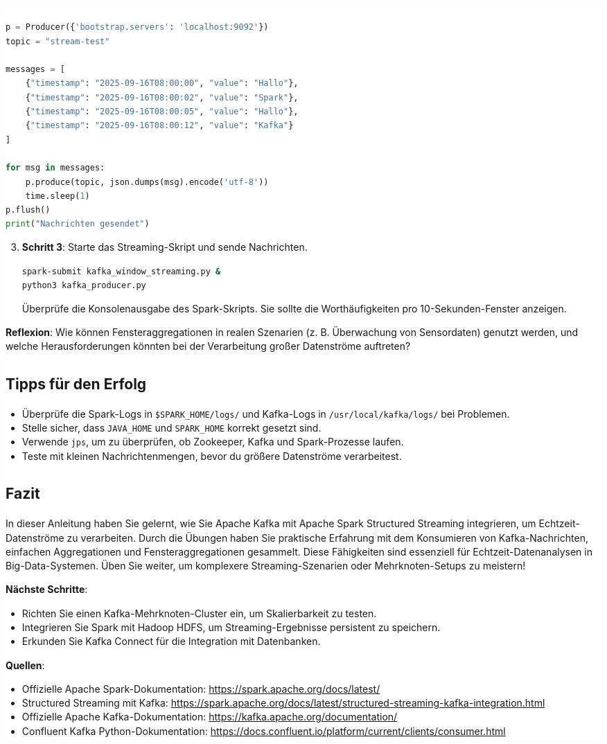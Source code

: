    ```python

   p = Producer({'bootstrap.servers': 'localhost:9092'})
   topic = "stream-test"

   messages = [
       {"timestamp": "2025-09-16T08:00:00", "value": "Hallo"},
       {"timestamp": "2025-09-16T08:00:02", "value": "Spark"},
       {"timestamp": "2025-09-16T08:00:05", "value": "Hallo"},
       {"timestamp": "2025-09-16T08:00:12", "value": "Kafka"}
   ]

   for msg in messages:
       p.produce(topic, json.dumps(msg).encode('utf-8'))
       time.sleep(1)
   p.flush()
   print("Nachrichten gesendet")
   ```
3. **Schritt 3**: Starte das Streaming-Skript und sende Nachrichten.
   ```bash
   spark-submit kafka_window_streaming.py &
   python3 kafka_producer.py
   ```
   Überprüfe die Konsolenausgabe des Spark-Skripts. Sie sollte die Worthäufigkeiten pro 10-Sekunden-Fenster anzeigen.

**Reflexion**: Wie können Fensteraggregationen in realen Szenarien (z. B. Überwachung von Sensordaten) genutzt werden, und welche Herausforderungen könnten bei der Verarbeitung großer Datenströme auftreten?

## Tipps für den Erfolg
- Überprüfe die Spark-Logs in `$SPARK_HOME/logs/` und Kafka-Logs in `/usr/local/kafka/logs/` bei Problemen.
- Stelle sicher, dass `JAVA_HOME` und `SPARK_HOME` korrekt gesetzt sind.
- Verwende `jps`, um zu überprüfen, ob Zookeeper, Kafka und Spark-Prozesse laufen.
- Teste mit kleinen Nachrichtenmengen, bevor du größere Datenströme verarbeitest.

## Fazit
In dieser Anleitung haben Sie gelernt, wie Sie Apache Kafka mit Apache Spark Structured Streaming integrieren, um Echtzeit-Datenströme zu verarbeiten. Durch die Übungen haben Sie praktische Erfahrung mit dem Konsumieren von Kafka-Nachrichten, einfachen Aggregationen und Fensteraggregationen gesammelt. Diese Fähigkeiten sind essenziell für Echtzeit-Datenanalysen in Big-Data-Systemen. Üben Sie weiter, um komplexere Streaming-Szenarien oder Mehrknoten-Setups zu meistern!

**Nächste Schritte**:
- Richten Sie einen Kafka-Mehrknoten-Cluster ein, um Skalierbarkeit zu testen.
- Integrieren Sie Spark mit Hadoop HDFS, um Streaming-Ergebnisse persistent zu speichern.
- Erkunden Sie Kafka Connect für die Integration mit Datenbanken.

**Quellen**:
- Offizielle Apache Spark-Dokumentation: https://spark.apache.org/docs/latest/
- Structured Streaming mit Kafka: https://spark.apache.org/docs/latest/structured-streaming-kafka-integration.html
- Offizielle Apache Kafka-Dokumentation: https://kafka.apache.org/documentation/
- Confluent Kafka Python-Dokumentation: https://docs.confluent.io/platform/current/clients/consumer.html
